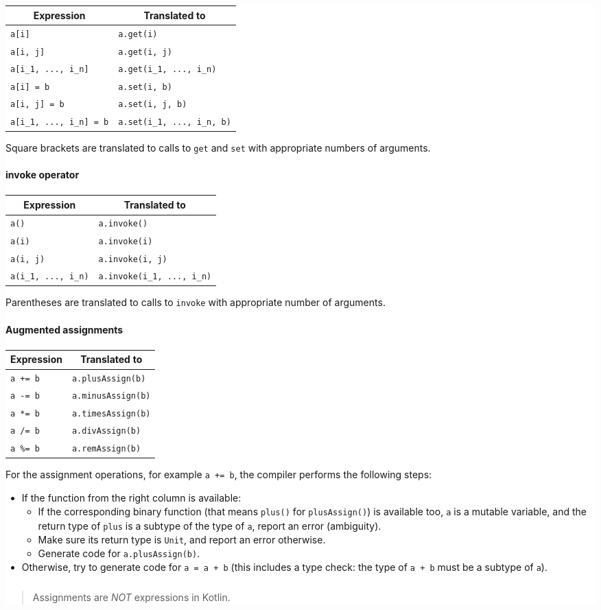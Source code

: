 | Expression             | Translated to             |
| ---------------------- | ------------------------- |
| `a[i]`                 | `a.get(i)`                |
| `a[i, j]`              | `a.get(i, j)`             |
| `a[i_1, ..., i_n]`     | `a.get(i_1, ..., i_n)`    |
| `a[i] = b`             | `a.set(i, b)`             |
| `a[i, j] = b`          | `a.set(i, j, b)`          |
| `a[i_1, ..., i_n] = b` | `a.set(i_1, ..., i_n, b)` |

Square brackets are translated to calls to `get` and `set` with appropriate numbers of arguments.

#### invoke operator﻿

| Expression         | Translated to             |
| ------------------ | ------------------------- |
| `a()`              | `a.invoke()`              |
| `a(i)`             | `a.invoke(i)`             |
| `a(i, j)`          | `a.invoke(i, j)`          |
| `a(i_1, ..., i_n)` | `a.invoke(i_1, ..., i_n)` |

Parentheses are translated to calls to `invoke` with appropriate number of arguments.

#### Augmented assignments﻿

| Expression | Translated to      |
| ---------- | ------------------ |
| `a += b`   | `a.plusAssign(b)`  |
| `a -= b`   | `a.minusAssign(b)` |
| `a *= b`   | `a.timesAssign(b)` |
| `a /= b`   | `a.divAssign(b)`   |
| `a %= b`   | `a.remAssign(b)`   |

For the assignment operations, for example `a += b`, the compiler performs the following steps:

- If the function from the right column is available:
  - If the corresponding binary function (that means `plus()` for `plusAssign()`) is available too, `a` is a mutable variable, and the return type of `plus` is a subtype of the type of `a`, report an error (ambiguity).
  - Make sure its return type is `Unit`, and report an error otherwise.
  - Generate code for `a.plusAssign(b)`.
- Otherwise, try to generate code for `a = a + b` (this includes a type check: the type of `a + b` must be a subtype of `a`).

> ### 
>
> 
>
> Assignments are *NOT* expressions in Kotlin.
